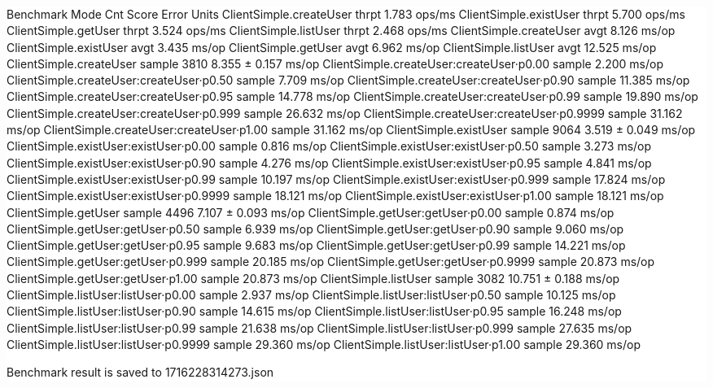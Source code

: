 Benchmark                                     Mode   Cnt   Score   Error   Units
ClientSimple.createUser                      thrpt         1.783          ops/ms
ClientSimple.existUser                       thrpt         5.700          ops/ms
ClientSimple.getUser                         thrpt         3.524          ops/ms
ClientSimple.listUser                        thrpt         2.468          ops/ms
ClientSimple.createUser                       avgt         8.126           ms/op
ClientSimple.existUser                        avgt         3.435           ms/op
ClientSimple.getUser                          avgt         6.962           ms/op
ClientSimple.listUser                         avgt        12.525           ms/op
ClientSimple.createUser                     sample  3810   8.355 ± 0.157   ms/op
ClientSimple.createUser:createUser·p0.00    sample         2.200           ms/op
ClientSimple.createUser:createUser·p0.50    sample         7.709           ms/op
ClientSimple.createUser:createUser·p0.90    sample        11.385           ms/op
ClientSimple.createUser:createUser·p0.95    sample        14.778           ms/op
ClientSimple.createUser:createUser·p0.99    sample        19.890           ms/op
ClientSimple.createUser:createUser·p0.999   sample        26.632           ms/op
ClientSimple.createUser:createUser·p0.9999  sample        31.162           ms/op
ClientSimple.createUser:createUser·p1.00    sample        31.162           ms/op
ClientSimple.existUser                      sample  9064   3.519 ± 0.049   ms/op
ClientSimple.existUser:existUser·p0.00      sample         0.816           ms/op
ClientSimple.existUser:existUser·p0.50      sample         3.273           ms/op
ClientSimple.existUser:existUser·p0.90      sample         4.276           ms/op
ClientSimple.existUser:existUser·p0.95      sample         4.841           ms/op
ClientSimple.existUser:existUser·p0.99      sample        10.197           ms/op
ClientSimple.existUser:existUser·p0.999     sample        17.824           ms/op
ClientSimple.existUser:existUser·p0.9999    sample        18.121           ms/op
ClientSimple.existUser:existUser·p1.00      sample        18.121           ms/op
ClientSimple.getUser                        sample  4496   7.107 ± 0.093   ms/op
ClientSimple.getUser:getUser·p0.00          sample         0.874           ms/op
ClientSimple.getUser:getUser·p0.50          sample         6.939           ms/op
ClientSimple.getUser:getUser·p0.90          sample         9.060           ms/op
ClientSimple.getUser:getUser·p0.95          sample         9.683           ms/op
ClientSimple.getUser:getUser·p0.99          sample        14.221           ms/op
ClientSimple.getUser:getUser·p0.999         sample        20.185           ms/op
ClientSimple.getUser:getUser·p0.9999        sample        20.873           ms/op
ClientSimple.getUser:getUser·p1.00          sample        20.873           ms/op
ClientSimple.listUser                       sample  3082  10.751 ± 0.188   ms/op
ClientSimple.listUser:listUser·p0.00        sample         2.937           ms/op
ClientSimple.listUser:listUser·p0.50        sample        10.125           ms/op
ClientSimple.listUser:listUser·p0.90        sample        14.615           ms/op
ClientSimple.listUser:listUser·p0.95        sample        16.248           ms/op
ClientSimple.listUser:listUser·p0.99        sample        21.638           ms/op
ClientSimple.listUser:listUser·p0.999       sample        27.635           ms/op
ClientSimple.listUser:listUser·p0.9999      sample        29.360           ms/op
ClientSimple.listUser:listUser·p1.00        sample        29.360           ms/op

Benchmark result is saved to 1716228314273.json
